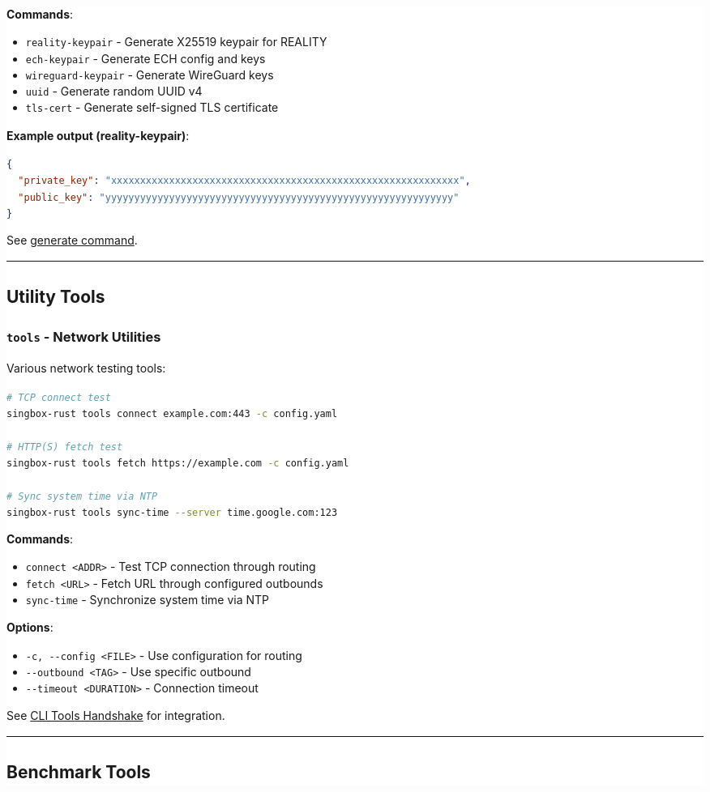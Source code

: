 **Commands**:

- `reality-keypair` - Generate X25519 keypair for REALITY
- `ech-keypair` - Generate ECH config and keys
- `wireguard-keypair` - Generate WireGuard keys
- `uuid` - Generate random UUID v4
- `tls-cert` - Generate self-signed TLS certificate

**Example output (reality-keypair)**:

```json
{
  "private_key": "xxxxxxxxxxxxxxxxxxxxxxxxxxxxxxxxxxxxxxxxxxxxxxxxxxxxxxxxxxxx",
  "public_key": "yyyyyyyyyyyyyyyyyyyyyyyyyyyyyyyyyyyyyyyyyyyyyyyyyyyyyyyyyyyy"
}
```

See [generate command](generate.md).

---

## Utility Tools

### `tools` - Network Utilities

Various network testing tools:

```bash
# TCP connect test
singbox-rust tools connect example.com:443 -c config.yaml

# HTTP(S) fetch test
singbox-rust tools fetch https://example.com -c config.yaml

# Sync system time via NTP
singbox-rust tools sync-time --server time.google.com:123
```

**Commands**:

- `connect <ADDR>` - Test TCP connection through routing
- `fetch <URL>` - Fetch URL through configured outbounds
- `sync-time` - Synchronize system time via NTP

**Options**:

- `-c, --config <FILE>` - Use configuration for routing
- `--outbound <TAG>` - Use specific outbound
- `--timeout <DURATION>` - Connection timeout

See [CLI Tools Handshake](CLI_TOOLS_HANDSHAKE.md) for integration.

---

## Benchmark Tools
